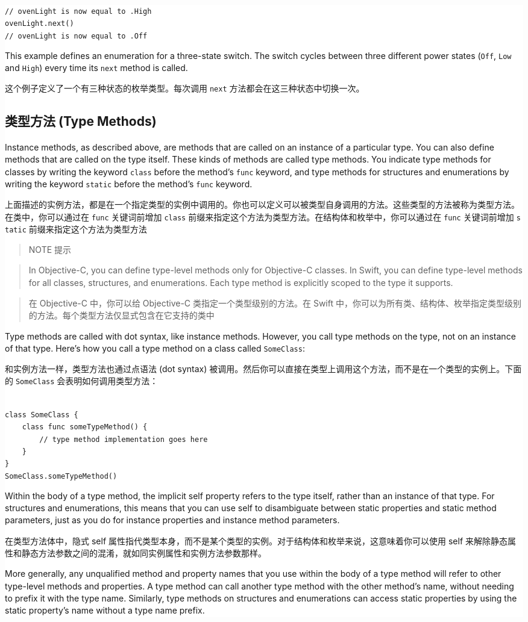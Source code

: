 ```
// ovenLight is now equal to .High
ovenLight.next()
// ovenLight is now equal to .Off

```

This example defines an enumeration for a three-state switch. The switch cycles between three different power states (`Off`, `Low` and `High`) every time its `next` method is called.

这个例子定义了一个有三种状态的枚举类型。每次调用 `next` 方法都会在这三种状态中切换一次。

## 类型方法 (Type Methods)

Instance methods, as described above, are methods that are called on an instance of a particular type. You can also define methods that are called on the type itself. These kinds of methods are called type methods. You indicate type methods for classes by writing the keyword `class` before the method’s `func` keyword, and type methods for structures and enumerations by writing the keyword `static` before the method’s `func` keyword.

上面描述的实例方法，都是在一个指定类型的实例中调用的。你也可以定义可以被类型自身调用的方法。这些类型的方法被称为类型方法。在类中，你可以通过在 `func` 关键词前增加 `class` 前缀来指定这个方法为类型方法。在结构体和枚举中，你可以通过在 `func` 关键词前增加 `static` 前缀来指定这个方法为类型方法

> NOTE 提示 

> In Objective-C, you can define type-level methods only for Objective-C classes. In Swift, you can define type-level methods for all classes, structures, and enumerations. Each type method is explicitly scoped to the type it supports.

> 在 Objective-C 中，你可以给 Objective-C 类指定一个类型级别的方法。在 Swift 中，你可以为所有类、结构体、枚举指定类型级别的方法。每个类型方法仅显式包含在它支持的类中

Type methods are called with dot syntax, like instance methods. However, you call type methods on the type, not on an instance of that type. Here’s how you call a type method on a class called `SomeClass`:

和实例方法一样，类型方法也通过点语法 (dot syntax) 被调用。然后你可以直接在类型上调用这个方法，而不是在一个类型的实例上。下面的 `SomeClass` 会表明如何调用类型方法：

```

class SomeClass {
    class func someTypeMethod() {
        // type method implementation goes here
    }
}
SomeClass.someTypeMethod()

```

Within the body of a type method, the implicit self property refers to the type itself, rather than an instance of that type. For structures and enumerations, this means that you can use self to disambiguate between static properties and static method parameters, just as you do for instance properties and instance method parameters.

在类型方法体中，隐式 self 属性指代类型本身，而不是某个类型的实例。对于结构体和枚举来说，这意味着你可以使用 self 来解除静态属性和静态方法参数之间的混淆，就如同实例属性和实例方法参数那样。

More generally, any unqualified method and property names that you use within the body of a type method will refer to other type-level methods and properties. A type method can call another type method with the other method’s name, without needing to prefix it with the type name. Similarly, type methods on structures and enumerations can access static properties by using the static property’s name without a type name prefix.
